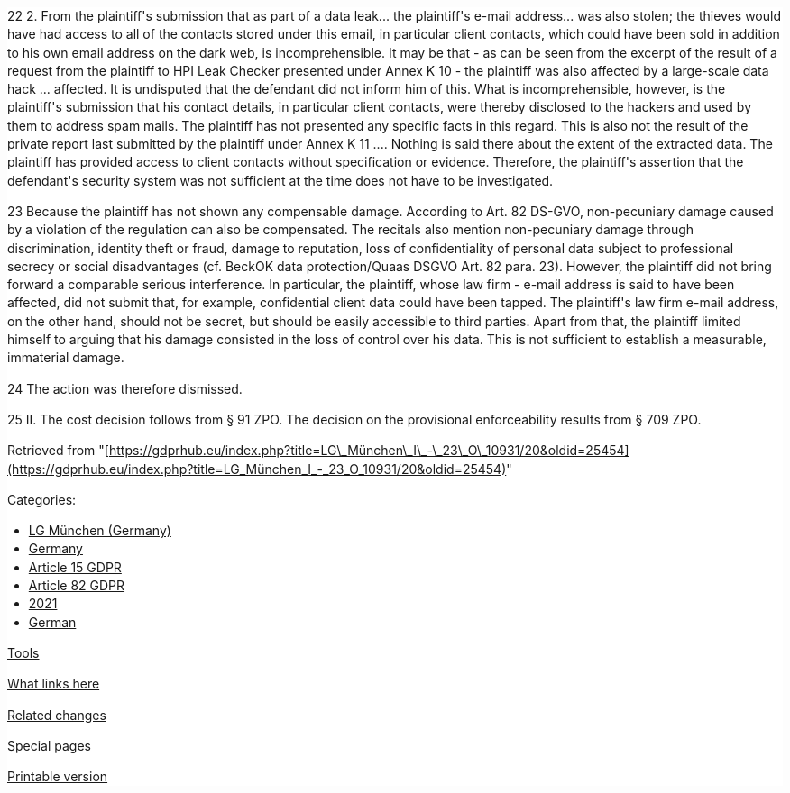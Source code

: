22 2. From the plaintiff's submission that as part of a data leak... the plaintiff's e-mail address... was also stolen; the thieves would have had access to all of the contacts stored under this email, in particular client contacts, which could have been sold in addition to his own email address on the dark web, is incomprehensible. It may be that - as can be seen from the excerpt of the result of a request from the plaintiff to HPI Leak Checker presented under Annex K 10 - the plaintiff was also affected by a large-scale data hack ... affected. It is undisputed that the defendant did not inform him of this. What is incomprehensible, however, is the plaintiff's submission that his contact details, in particular client contacts, were thereby disclosed to the hackers and used by them to address spam mails. The plaintiff has not presented any specific facts in this regard. This is also not the result of the private report last submitted by the plaintiff under Annex K 11 .... Nothing is said there about the extent of the extracted data. The plaintiff has provided access to client contacts without specification or evidence. Therefore, the plaintiff's assertion that the defendant's security system was not sufficient at the time does not have to be investigated.

23 Because the plaintiff has not shown any compensable damage. According to Art. 82 DS-GVO, non-pecuniary damage caused by a violation of the regulation can also be compensated. The recitals also mention non-pecuniary damage through discrimination, identity theft or fraud, damage to reputation, loss of confidentiality of personal data subject to professional secrecy or social disadvantages (cf. BeckOK data protection/Quaas DSGVO Art. 82 para. 23). However, the plaintiff did not bring forward a comparable serious interference. In particular, the plaintiff, whose law firm - e-mail address is said to have been affected, did not submit that, for example, confidential client data could have been tapped. The plaintiff's law firm e-mail address, on the other hand, should not be secret, but should be easily accessible to third parties. Apart from that, the plaintiff limited himself to arguing that his damage consisted in the loss of control over his data. This is not sufficient to establish a measurable, immaterial damage.

24 The action was therefore dismissed.

25 II. The cost decision follows from § 91 ZPO. The decision on the provisional enforceability results from § 709 ZPO.

Retrieved from "[https://gdprhub.eu/index.php?title=LG\_München\_I\_-\_23\_O\_10931/20&oldid=25454](https://gdprhub.eu/index.php?title=LG_München_I_-_23_O_10931/20&oldid=25454)"

[Categories](/index.php?title=Special:Categories "Special:Categories"):

*   [LG München (Germany)](/index.php?title=Category:LG_M%C3%BCnchen_\(Germany\) "Category:LG München (Germany)")
*   [Germany](/index.php?title=Category:Germany "Category:Germany")
*   [Article 15 GDPR](/index.php?title=Category:Article_15_GDPR "Category:Article 15 GDPR")
*   [Article 82 GDPR](/index.php?title=Category:Article_82_GDPR "Category:Article 82 GDPR")
*   [2021](/index.php?title=Category:2021 "Category:2021")
*   [German](/index.php?title=Category:German "Category:German")

[Tools](#)

[What links here](/index.php?title=Special:WhatLinksHere/LG_M%C3%BCnchen_I_-_23_O_10931/20 "A list of all wiki pages that link here [j]")

[Related changes](/index.php?title=Special:RecentChangesLinked/LG_M%C3%BCnchen_I_-_23_O_10931/20 "Recent changes in pages linked from this page [k]")

[Special pages](/index.php?title=Special:SpecialPages "A list of all special pages [q]")

[Printable version](javascript:print\(\); "Printable version of this page [p]")
